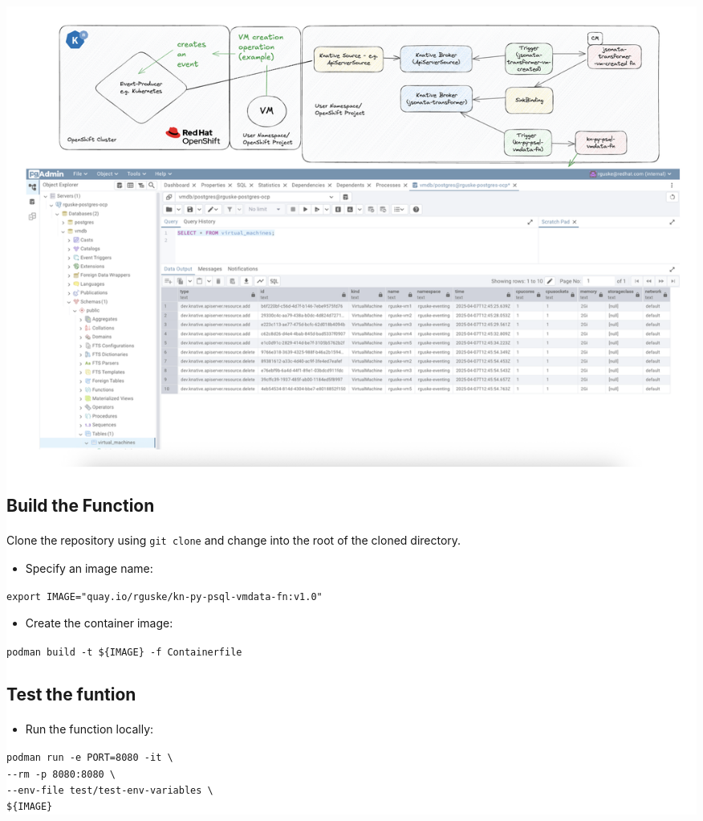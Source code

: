 ![function-arch](assets/pic2.png)

## Build the Function

Clone the repository using `git clone` and change into the root of the cloned directory.

- Specify an image name:

```code
export IMAGE="quay.io/rguske/kn-py-psql-vmdata-fn:v1.0"
```

- Create the container image:

```code
podman build -t ${IMAGE} -f Containerfile
```

## Test the funtion

- Run the function locally:

```code
podman run -e PORT=8080 -it \
--rm -p 8080:8080 \
--env-file test/test-env-variables \
${IMAGE}
```
